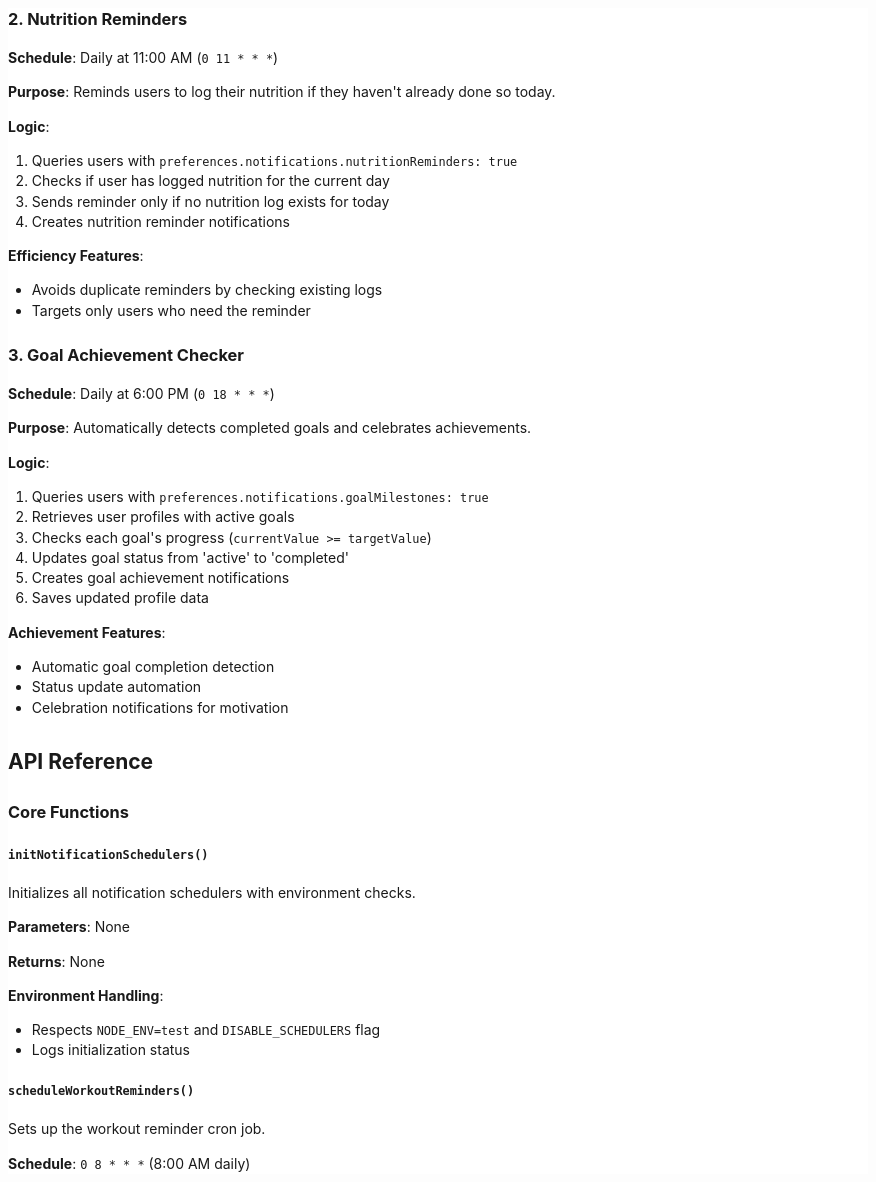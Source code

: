 ### 2. Nutrition Reminders

**Schedule**: Daily at 11:00 AM (`0 11 * * *`)

**Purpose**: Reminds users to log their nutrition if they haven't already done so today.

**Logic**:
1. Queries users with `preferences.notifications.nutritionReminders: true`
2. Checks if user has logged nutrition for the current day
3. Sends reminder only if no nutrition log exists for today
4. Creates nutrition reminder notifications

**Efficiency Features**:
- Avoids duplicate reminders by checking existing logs
- Targets only users who need the reminder

### 3. Goal Achievement Checker

**Schedule**: Daily at 6:00 PM (`0 18 * * *`)

**Purpose**: Automatically detects completed goals and celebrates achievements.

**Logic**:
1. Queries users with `preferences.notifications.goalMilestones: true`
2. Retrieves user profiles with active goals
3. Checks each goal's progress (`currentValue >= targetValue`)
4. Updates goal status from 'active' to 'completed'
5. Creates goal achievement notifications
6. Saves updated profile data

**Achievement Features**:
- Automatic goal completion detection
- Status update automation
- Celebration notifications for motivation

## API Reference

### Core Functions

#### `initNotificationSchedulers()`
Initializes all notification schedulers with environment checks.

**Parameters**: None

**Returns**: None

**Environment Handling**:
- Respects `NODE_ENV=test` and `DISABLE_SCHEDULERS` flag
- Logs initialization status

#### `scheduleWorkoutReminders()`
Sets up the workout reminder cron job.

**Schedule**: `0 8 * * *` (8:00 AM daily)
